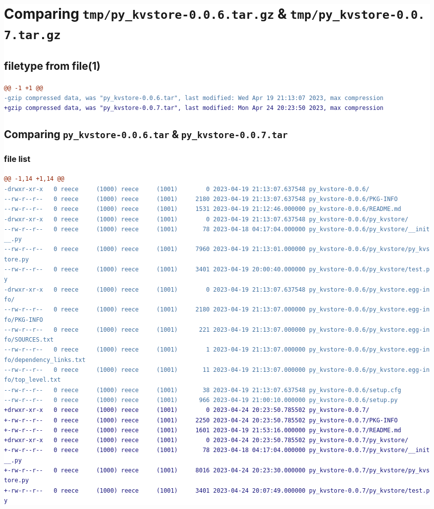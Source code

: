# Comparing `tmp/py_kvstore-0.0.6.tar.gz` & `tmp/py_kvstore-0.0.7.tar.gz`

## filetype from file(1)

```diff
@@ -1 +1 @@
-gzip compressed data, was "py_kvstore-0.0.6.tar", last modified: Wed Apr 19 21:13:07 2023, max compression
+gzip compressed data, was "py_kvstore-0.0.7.tar", last modified: Mon Apr 24 20:23:50 2023, max compression
```

## Comparing `py_kvstore-0.0.6.tar` & `py_kvstore-0.0.7.tar`

### file list

```diff
@@ -1,14 +1,14 @@
-drwxr-xr-x   0 reece     (1000) reece     (1001)        0 2023-04-19 21:13:07.637548 py_kvstore-0.0.6/
--rw-r--r--   0 reece     (1000) reece     (1001)     2180 2023-04-19 21:13:07.637548 py_kvstore-0.0.6/PKG-INFO
--rw-r--r--   0 reece     (1000) reece     (1001)     1531 2023-04-19 21:12:46.000000 py_kvstore-0.0.6/README.md
-drwxr-xr-x   0 reece     (1000) reece     (1001)        0 2023-04-19 21:13:07.637548 py_kvstore-0.0.6/py_kvstore/
--rw-r--r--   0 reece     (1000) reece     (1001)       78 2023-04-18 04:17:04.000000 py_kvstore-0.0.6/py_kvstore/__init__.py
--rw-r--r--   0 reece     (1000) reece     (1001)     7960 2023-04-19 21:13:01.000000 py_kvstore-0.0.6/py_kvstore/py_kvstore.py
--rw-r--r--   0 reece     (1000) reece     (1001)     3401 2023-04-19 20:00:40.000000 py_kvstore-0.0.6/py_kvstore/test.py
-drwxr-xr-x   0 reece     (1000) reece     (1001)        0 2023-04-19 21:13:07.637548 py_kvstore-0.0.6/py_kvstore.egg-info/
--rw-r--r--   0 reece     (1000) reece     (1001)     2180 2023-04-19 21:13:07.000000 py_kvstore-0.0.6/py_kvstore.egg-info/PKG-INFO
--rw-r--r--   0 reece     (1000) reece     (1001)      221 2023-04-19 21:13:07.000000 py_kvstore-0.0.6/py_kvstore.egg-info/SOURCES.txt
--rw-r--r--   0 reece     (1000) reece     (1001)        1 2023-04-19 21:13:07.000000 py_kvstore-0.0.6/py_kvstore.egg-info/dependency_links.txt
--rw-r--r--   0 reece     (1000) reece     (1001)       11 2023-04-19 21:13:07.000000 py_kvstore-0.0.6/py_kvstore.egg-info/top_level.txt
--rw-r--r--   0 reece     (1000) reece     (1001)       38 2023-04-19 21:13:07.637548 py_kvstore-0.0.6/setup.cfg
--rw-r--r--   0 reece     (1000) reece     (1001)      966 2023-04-19 21:00:10.000000 py_kvstore-0.0.6/setup.py
+drwxr-xr-x   0 reece     (1000) reece     (1001)        0 2023-04-24 20:23:50.785502 py_kvstore-0.0.7/
+-rw-r--r--   0 reece     (1000) reece     (1001)     2250 2023-04-24 20:23:50.785502 py_kvstore-0.0.7/PKG-INFO
+-rw-r--r--   0 reece     (1000) reece     (1001)     1601 2023-04-19 21:53:16.000000 py_kvstore-0.0.7/README.md
+drwxr-xr-x   0 reece     (1000) reece     (1001)        0 2023-04-24 20:23:50.785502 py_kvstore-0.0.7/py_kvstore/
+-rw-r--r--   0 reece     (1000) reece     (1001)       78 2023-04-18 04:17:04.000000 py_kvstore-0.0.7/py_kvstore/__init__.py
+-rw-r--r--   0 reece     (1000) reece     (1001)     8016 2023-04-24 20:23:30.000000 py_kvstore-0.0.7/py_kvstore/py_kvstore.py
+-rw-r--r--   0 reece     (1000) reece     (1001)     3401 2023-04-24 20:07:49.000000 py_kvstore-0.0.7/py_kvstore/test.py
```